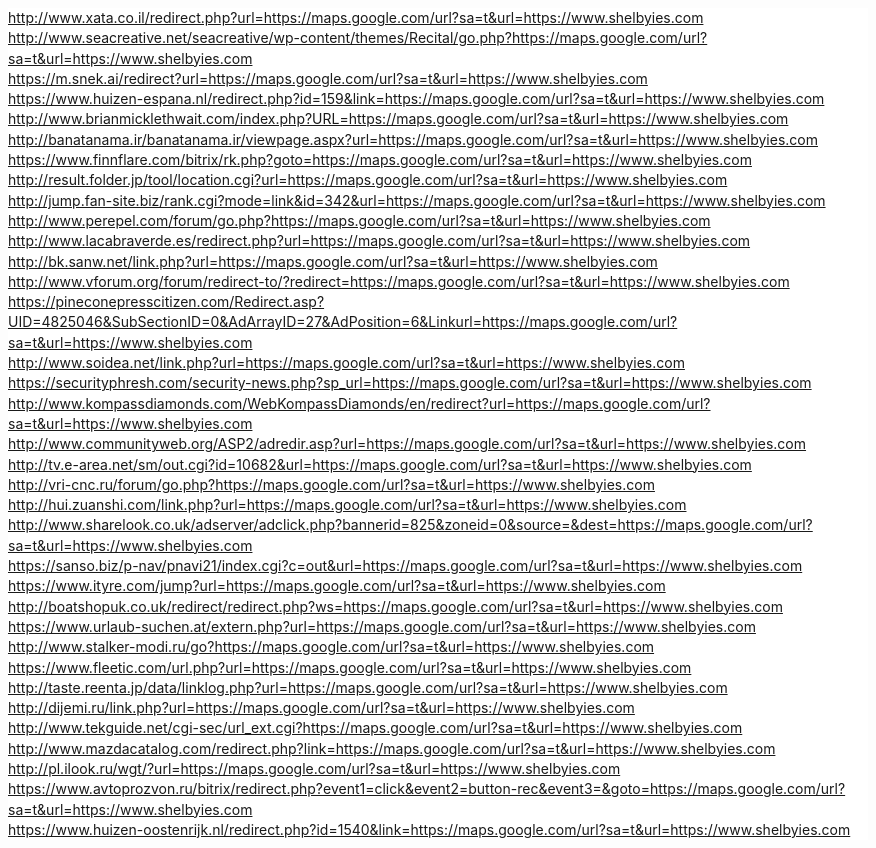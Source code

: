 http://www.xata.co.il/redirect.php?url=https://maps.google.com/url?sa=t&url=https://www.shelbyies.com <br/>
http://www.seacreative.net/seacreative/wp-content/themes/Recital/go.php?https://maps.google.com/url?sa=t&url=https://www.shelbyies.com <br/>
https://m.snek.ai/redirect?url=https://maps.google.com/url?sa=t&url=https://www.shelbyies.com <br/>
https://www.huizen-espana.nl/redirect.php?id=159&link=https://maps.google.com/url?sa=t&url=https://www.shelbyies.com <br/>
http://www.brianmicklethwait.com/index.php?URL=https://maps.google.com/url?sa=t&url=https://www.shelbyies.com <br/>
http://banatanama.ir/banatanama.ir/viewpage.aspx?url=https://maps.google.com/url?sa=t&url=https://www.shelbyies.com <br/>
https://www.finnflare.com/bitrix/rk.php?goto=https://maps.google.com/url?sa=t&url=https://www.shelbyies.com <br/>
http://result.folder.jp/tool/location.cgi?url=https://maps.google.com/url?sa=t&url=https://www.shelbyies.com <br/>
http://jump.fan-site.biz/rank.cgi?mode=link&id=342&url=https://maps.google.com/url?sa=t&url=https://www.shelbyies.com <br/>
http://www.perepel.com/forum/go.php?https://maps.google.com/url?sa=t&url=https://www.shelbyies.com <br/>
http://www.lacabraverde.es/redirect.php?url=https://maps.google.com/url?sa=t&url=https://www.shelbyies.com <br/>
http://bk.sanw.net/link.php?url=https://maps.google.com/url?sa=t&url=https://www.shelbyies.com <br/>
http://www.vforum.org/forum/redirect-to/?redirect=https://maps.google.com/url?sa=t&url=https://www.shelbyies.com <br/>
https://pineconepresscitizen.com/Redirect.asp?UID=4825046&SubSectionID=0&AdArrayID=27&AdPosition=6&Linkurl=https://maps.google.com/url?sa=t&url=https://www.shelbyies.com <br/>
http://www.soidea.net/link.php?url=https://maps.google.com/url?sa=t&url=https://www.shelbyies.com <br/>
https://securityphresh.com/security-news.php?sp_url=https://maps.google.com/url?sa=t&url=https://www.shelbyies.com <br/>
http://www.kompassdiamonds.com/WebKompassDiamonds/en/redirect?url=https://maps.google.com/url?sa=t&url=https://www.shelbyies.com <br/>
http://www.communityweb.org/ASP2/adredir.asp?url=https://maps.google.com/url?sa=t&url=https://www.shelbyies.com <br/>
http://tv.e-area.net/sm/out.cgi?id=10682&url=https://maps.google.com/url?sa=t&url=https://www.shelbyies.com <br/>
http://vri-cnc.ru/forum/go.php?https://maps.google.com/url?sa=t&url=https://www.shelbyies.com <br/>
http://hui.zuanshi.com/link.php?url=https://maps.google.com/url?sa=t&url=https://www.shelbyies.com <br/>
http://www.sharelook.co.uk/adserver/adclick.php?bannerid=825&zoneid=0&source=&dest=https://maps.google.com/url?sa=t&url=https://www.shelbyies.com <br/>
https://sanso.biz/p-nav/pnavi21/index.cgi?c=out&url=https://maps.google.com/url?sa=t&url=https://www.shelbyies.com <br/>
https://www.ityre.com/jump?url=https://maps.google.com/url?sa=t&url=https://www.shelbyies.com <br/>
http://boatshopuk.co.uk/redirect/redirect.php?ws=https://maps.google.com/url?sa=t&url=https://www.shelbyies.com <br/>
https://www.urlaub-suchen.at/extern.php?url=https://maps.google.com/url?sa=t&url=https://www.shelbyies.com <br/>
http://www.stalker-modi.ru/go?https://maps.google.com/url?sa=t&url=https://www.shelbyies.com <br/>
https://www.fleetic.com/url.php?url=https://maps.google.com/url?sa=t&url=https://www.shelbyies.com <br/>
http://taste.reenta.jp/data/linklog.php?url=https://maps.google.com/url?sa=t&url=https://www.shelbyies.com <br/>
http://dijemi.ru/link.php?url=https://maps.google.com/url?sa=t&url=https://www.shelbyies.com <br/>
http://www.tekguide.net/cgi-sec/url_ext.cgi?https://maps.google.com/url?sa=t&url=https://www.shelbyies.com <br/>
http://www.mazdacatalog.com/redirect.php?link=https://maps.google.com/url?sa=t&url=https://www.shelbyies.com <br/>
http://pl.ilook.ru/wgt/?url=https://maps.google.com/url?sa=t&url=https://www.shelbyies.com <br/>
https://www.avtoprozvon.ru/bitrix/redirect.php?event1=click&event2=button-rec&event3=&goto=https://maps.google.com/url?sa=t&url=https://www.shelbyies.com <br/>
https://www.huizen-oostenrijk.nl/redirect.php?id=1540&link=https://maps.google.com/url?sa=t&url=https://www.shelbyies.com <br/>